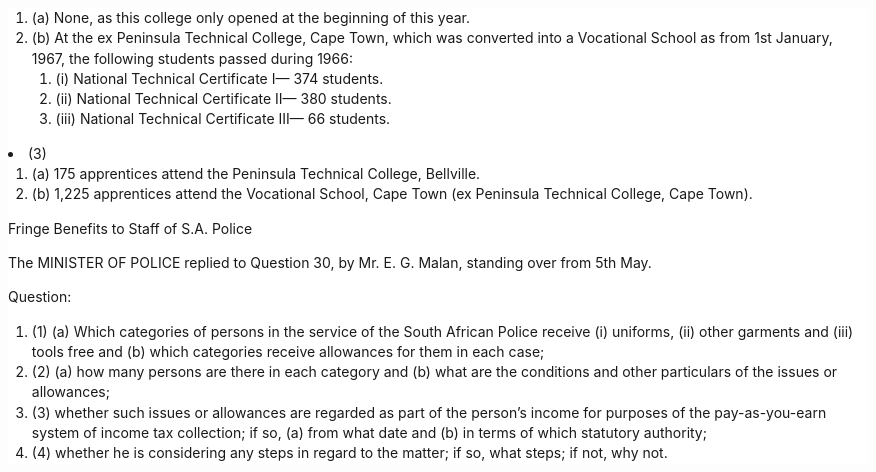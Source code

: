 <ol>

<li>(a) None, as this college only opened at the beginning of this year.</li>

<li>(b) At the ex Peninsula Technical College, Cape Town, which was converted into a Vocational School as from 1st January, 1967, the following students passed during 1966:

<ol>

<li>(i) National Technical Certificate I&#x2014; 374 students.</li>

<li>(ii) National Technical Certificate II&#x2014; 380 students.</li>

<li>(iii) National Technical Certificate III&#x2014; 66 students.</li>

</ol></li>

</ol></li>

<li>(3)

<ol>

<li>(a) 175 apprentices attend the Peninsula Technical College, Bellville.</li>

<li>(b) 1,225 apprentices attend the Vocational School, Cape Town (ex Peninsula Technical College, Cape Town).</li>

</ol></li>

</ol>

</answer>

</writtenStatements>

<writtenStatements>

<heading>Fringe Benefits to Staff of S.A. Police</heading>

<p>The MINISTER OF POLICE replied to Question 30, by Mr. E. G. Malan, standing over from 5th May.</p>

<question by="#malan" to="#minister_of_police">

<heading>Question:</heading>

<ol>

<li>(1) (a) Which categories of persons in the service of the South African Police receive (i) uniforms, (ii) other garments and (iii) tools free and (b) which categories receive allowances for them in each case;</li>

<li>(2) (a) how many persons are there in each category and (b) what are the conditions and other particulars of the issues or allowances;</li>

<li>(3) whether such issues or allowances are regarded as part of the person&#x2019;s income for purposes of the pay-as-you-earn system of income tax collection; if so, (a) from what date and (b) in terms of which statutory authority;</li>

<li>(4) whether he is considering any steps in regard to the matter; if so, what steps; if not, why not.</li>
